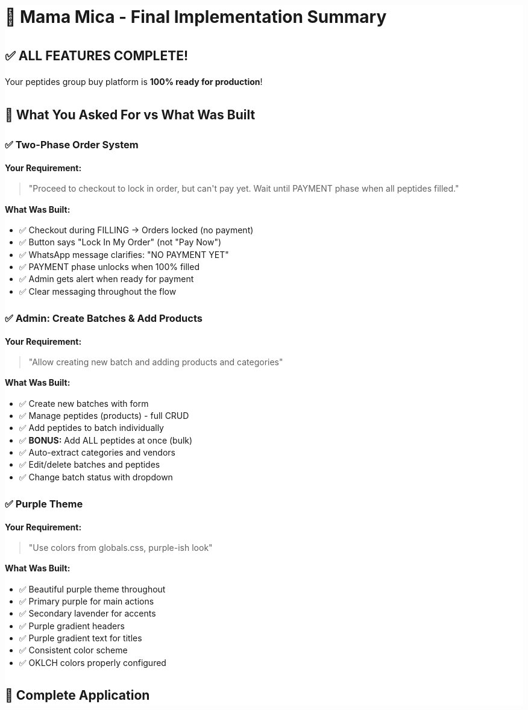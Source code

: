 # 🎉 Mama Mica - Final Implementation Summary

## ✅ ALL FEATURES COMPLETE!

Your peptides group buy platform is **100% ready for production**!

## 🎯 What You Asked For vs What Was Built

### ✅ Two-Phase Order System

**Your Requirement:**
> "Proceed to checkout to lock in order, but can't pay yet. Wait until PAYMENT phase when all peptides filled."

**What Was Built:**
- ✅ Checkout during FILLING → Orders locked (no payment)
- ✅ Button says "Lock In My Order" (not "Pay Now")
- ✅ WhatsApp message clarifies: "NO PAYMENT YET"
- ✅ PAYMENT phase unlocks when 100% filled
- ✅ Admin gets alert when ready for payment
- ✅ Clear messaging throughout the flow

### ✅ Admin: Create Batches & Add Products

**Your Requirement:**
> "Allow creating new batch and adding products and categories"

**What Was Built:**
- ✅ Create new batches with form
- ✅ Manage peptides (products) - full CRUD
- ✅ Add peptides to batch individually
- ✅ **BONUS:** Add ALL peptides at once (bulk)
- ✅ Auto-extract categories and vendors
- ✅ Edit/delete batches and peptides
- ✅ Change batch status with dropdown

### ✅ Purple Theme

**Your Requirement:**
> "Use colors from globals.css, purple-ish look"

**What Was Built:**
- ✅ Beautiful purple theme throughout
- ✅ Primary purple for main actions
- ✅ Secondary lavender for accents
- ✅ Purple gradient headers
- ✅ Purple gradient text for titles
- ✅ Consistent color scheme
- ✅ OKLCH colors properly configured

## 📱 Complete Application

